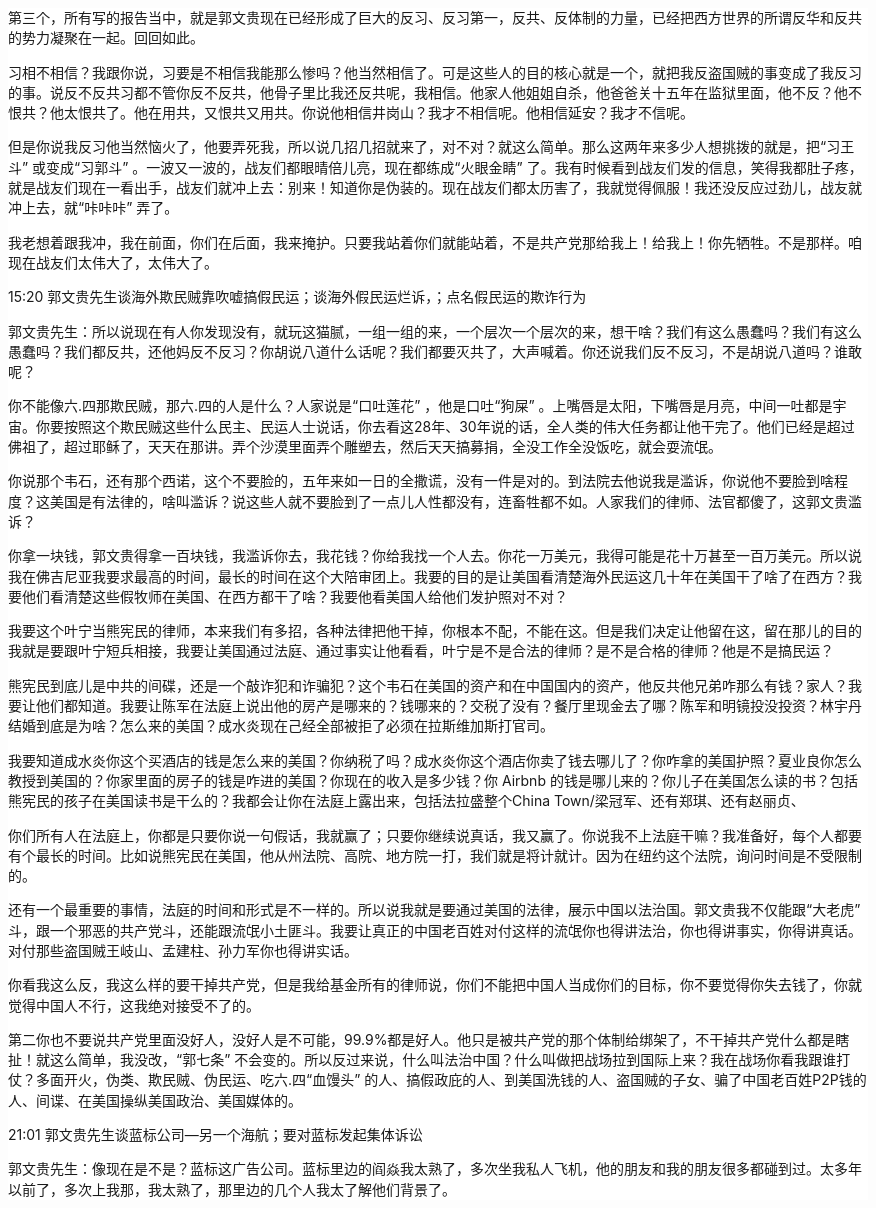
第三个，所有写的报告当中，就是郭文贵现在已经形成了巨大的反习、反习第一，反共、反体制的力量，已经把西方世界的所谓反华和反共的势力凝聚在一起。回回如此。


习相不相信？我跟你说，习要是不相信我能那么惨吗？他当然相信了。可是这些人的目的核心就是一个，就把我反盗国贼的事变成了我反习的事。说反不反共习都不管你反不反共，他骨子里比我还反共呢，我相信。他家人他姐姐自杀，他爸爸关十五年在监狱里面，他不反？他不恨共？他太恨共了。他在用共，又恨共又用共。你说他相信井岗山？我才不相信呢。他相信延安？我才不信呢。


但是你说我反习他当然恼火了，他要弄死我，所以说几招几招就来了，对不对？就这么简单。那么这两年来多少人想挑拨的就是，把“习王斗” 或变成“习郭斗” 。一波又一波的，战友们都眼晴倍儿亮，现在都练成“火眼金睛” 了。我有时候看到战友们发的信息，笑得我都肚子疼，就是战友们现在一看出手，战友们就冲上去：别来！知道你是伪装的。现在战友们都太历害了，我就觉得佩服！我还没反应过劲儿，战友就冲上去，就“咔咔咔” 弄了。


我老想着跟我冲，我在前面，你们在后面，我来掩护。只要我站着你们就能站着，不是共产党那给我上！给我上！你先牺牲。不是那样。咱现在战友们太伟大了，太伟大了。


15:20 郭文贵先生谈海外欺民贼靠吹嘘搞假民运；谈海外假民运烂诉，；点名假民运的欺诈行为

郭文贵先生：所以说现在有人你发现没有，就玩这猫腻，一组一组的来，一个层次一个层次的来，想干啥？我们有这么愚蠢吗？我们有这么愚蠢吗？我们都反共，还他妈反不反习？你胡说八道什么话呢？我们都要灭共了，大声喊着。你还说我们反不反习，不是胡说八道吗？谁敢呢？


你不能像六.四那欺民贼，那六.四的人是什么？人家说是“口吐莲花” ，他是口吐“狗屎” 。上嘴唇是太阳，下嘴唇是月亮，中间一吐都是宇宙。你要按照这个欺民贼这些什么民主、民运人士说话，你去看这28年、30年说的话，全人类的伟大任务都让他干完了。他们已经是超过佛祖了，超过耶稣了，天天在那讲。弄个沙漠里面弄个雕塑去，然后天天搞募捐，全没工作全没饭吃，就会耍流氓。


你说那个韦石，还有那个西诺，这个不要脸的，五年来如一日的全撒谎，没有一件是对的。到法院去他说我是滥诉，你说他不要脸到啥程度？这美国是有法律的，啥叫滥诉？说这些人就不要脸到了一点儿人性都没有，连畜牲都不如。人家我们的律师、法官都傻了，这郭文贵滥诉？


你拿一块钱，郭文贵得拿一百块钱，我滥诉你去，我花钱？你给我找一个人去。你花一万美元，我得可能是花十万甚至一百万美元。所以说我在佛吉尼亚我要求最高的时间，最长的时间在这个大陪审团上。我要的目的是让美国看清楚海外民运这几十年在美国干了啥了在西方？我要他们看清楚这些假牧师在美国、在西方都干了啥？我要他看美国人给他们发护照对不对？


我要这个叶宁当熊宪民的律师，本来我们有多招，各种法律把他干掉，你根本不配，不能在这。但是我们决定让他留在这，留在那儿的目的我就是要跟叶宁短兵相接，我要让美国通过法庭、通过事实让他看看，叶宁是不是合法的律师？是不是合格的律师？他是不是搞民运？


熊宪民到底儿是中共的间碟，还是一个敲诈犯和诈骗犯？这个韦石在美国的资产和在中国国内的资产，他反共他兄弟咋那么有钱？家人？我要让他们都知道。我要让陈军在法庭上说出他的房产是哪来的？钱哪来的？交税了没有？餐厅里现金去了哪？陈军和明镜投没投资？林宇丹结婚到底是为啥？怎么来的美国？成水炎现在己经全部被拒了必须在拉斯维加斯打官司。


我要知道成水炎你这个买酒店的钱是怎么来的美国？你纳税了吗？成水炎你这个酒店你卖了钱去哪儿了？你咋拿的美国护照？夏业良你怎么教授到美国的？你家里面的房子的钱是咋进的美国？你现在的收入是多少钱？你 Airbnb 的钱是哪儿来的？你儿子在美国怎么读的书？包括熊宪民的孩子在美国读书是干么的？我都会让你在法庭上露出来，包括法拉盛整个China Town/梁冠军、还有郑琪、还有赵丽贞、


你们所有人在法庭上，你都是只要你说一句假话，我就赢了；只要你继续说真话，我又赢了。你说我不上法庭干嘛？我准备好，每个人都要有个最长的时间。比如说熊宪民在美国，他从州法院、高院、地方院一打，我们就是将计就计。因为在纽约这个法院，询问时间是不受限制的。


还有一个最重要的事情，法庭的时间和形式是不一样的。所以说我就是要通过美国的法律，展示中国以法治国。郭文贵我不仅能跟“大老虎” 斗，跟一个邪恶的共产党斗，还能跟流氓小土匪斗。我要让真正的中国老百姓对付这样的流氓你也得讲法治，你也得讲事实，你得讲真话。对付那些盗国贼王岐山、孟建柱、孙力军你也得讲实话。


你看我这么反，我这么样的要干掉共产党，但是我给基金所有的律师说，你们不能把中国人当成你们的目标，你不要觉得你失去钱了，你就觉得中国人不行，这我绝对接受不了的。


第二你也不要说共产党里面没好人，没好人是不可能，99.9%都是好人。他只是被共产党的那个体制给绑架了，不干掉共产党什么都是瞎扯！就这么简单，我没改，“郭七条” 不会变的。所以反过来说，什么叫法治中国？什么叫做把战场拉到国际上来？我在战场你看我跟谁打仗？多面开火，伪类、欺民贼、伪民运、吃六.四“血馒头” 的人、搞假政庇的人、到美国洗钱的人、盗国贼的子女、骗了中国老百姓P2P钱的人、间谍、在美国操纵美国政治、美国媒体的。


21:01 郭文贵先生谈蓝标公司—另一个海航；要对蓝标发起集体诉讼

郭文贵先生：像现在是不是？蓝标这广告公司。蓝标里边的阎焱我太熟了，多次坐我私人飞机，他的朋友和我的朋友很多都碰到过。太多年以前了，多次上我那，我太熟了，那里边的几个人我太了解他们背景了。
